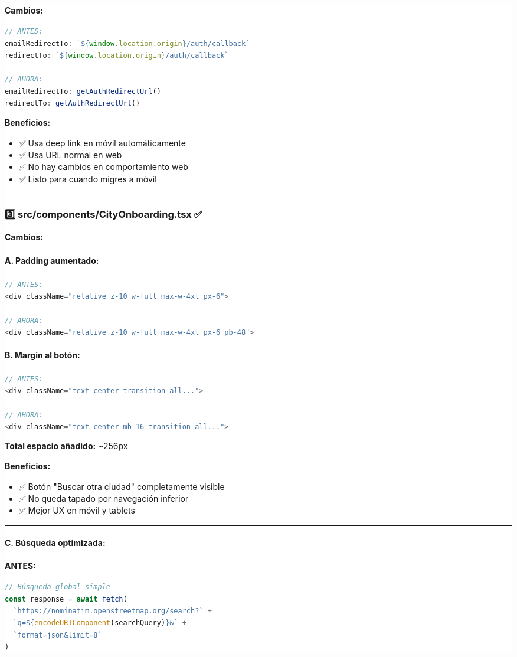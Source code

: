 **Cambios:**
```typescript
// ANTES:
emailRedirectTo: `${window.location.origin}/auth/callback`
redirectTo: `${window.location.origin}/auth/callback`

// AHORA:
emailRedirectTo: getAuthRedirectUrl()
redirectTo: getAuthRedirectUrl()
```

**Beneficios:**
- ✅ Usa deep link en móvil automáticamente
- ✅ Usa URL normal en web
- ✅ No hay cambios en comportamiento web
- ✅ Listo para cuando migres a móvil

---

### 3️⃣ **src/components/CityOnboarding.tsx** ✅

**Cambios:**

#### **A. Padding aumentado:**
```typescript
// ANTES:
<div className="relative z-10 w-full max-w-4xl px-6">

// AHORA:
<div className="relative z-10 w-full max-w-4xl px-6 pb-48">
```

#### **B. Margin al botón:**
```typescript
// ANTES:
<div className="text-center transition-all...">

// AHORA:
<div className="text-center mb-16 transition-all...">
```

**Total espacio añadido:** ~256px

**Beneficios:**
- ✅ Botón "Buscar otra ciudad" completamente visible
- ✅ No queda tapado por navegación inferior
- ✅ Mejor UX en móvil y tablets

---

#### **C. Búsqueda optimizada:**

**ANTES:**
```typescript
// Búsqueda global simple
const response = await fetch(
  `https://nominatim.openstreetmap.org/search?` +
  `q=${encodeURIComponent(searchQuery)}&` +
  `format=json&limit=8`
)
```
